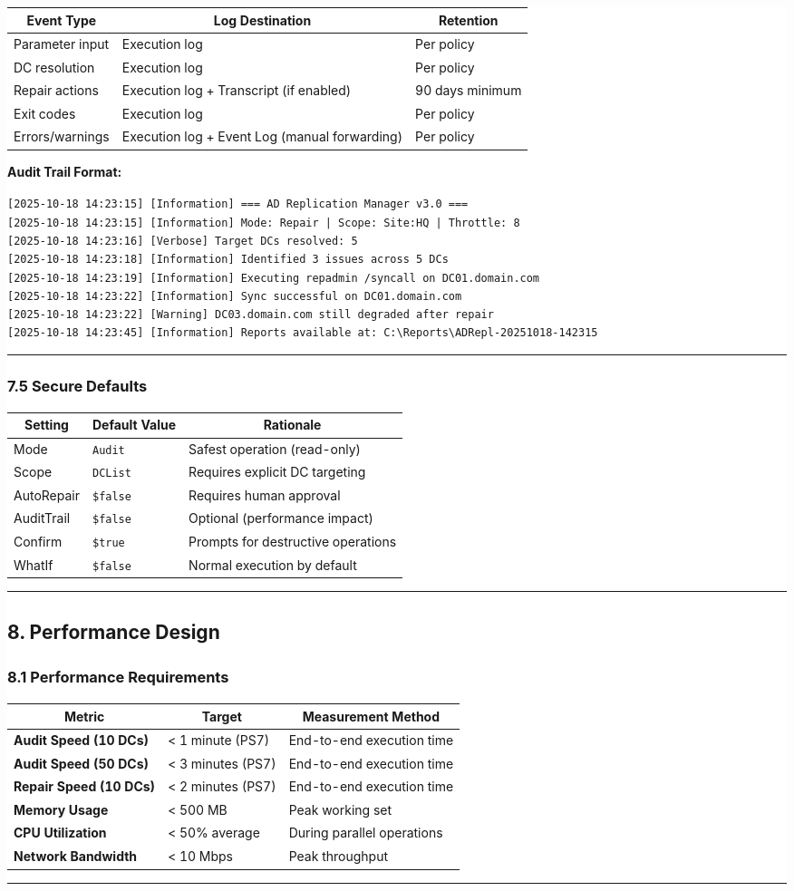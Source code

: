 | Event Type | Log Destination | Retention |
|------------|-----------------|-----------|
| Parameter input | Execution log | Per policy |
| DC resolution | Execution log | Per policy |
| Repair actions | Execution log + Transcript (if enabled) | 90 days minimum |
| Exit codes | Execution log | Per policy |
| Errors/warnings | Execution log + Event Log (manual forwarding) | Per policy |

**Audit Trail Format:**
```
[2025-10-18 14:23:15] [Information] === AD Replication Manager v3.0 ===
[2025-10-18 14:23:15] [Information] Mode: Repair | Scope: Site:HQ | Throttle: 8
[2025-10-18 14:23:16] [Verbose] Target DCs resolved: 5
[2025-10-18 14:23:18] [Information] Identified 3 issues across 5 DCs
[2025-10-18 14:23:19] [Information] Executing repadmin /syncall on DC01.domain.com
[2025-10-18 14:23:22] [Information] Sync successful on DC01.domain.com
[2025-10-18 14:23:22] [Warning] DC03.domain.com still degraded after repair
[2025-10-18 14:23:45] [Information] Reports available at: C:\Reports\ADRepl-20251018-142315
```

---

### 7.5 Secure Defaults

| Setting | Default Value | Rationale |
|---------|---------------|-----------|
| Mode | `Audit` | Safest operation (read-only) |
| Scope | `DCList` | Requires explicit DC targeting |
| AutoRepair | `$false` | Requires human approval |
| AuditTrail | `$false` | Optional (performance impact) |
| Confirm | `$true` | Prompts for destructive operations |
| WhatIf | `$false` | Normal execution by default |

---

## 8. Performance Design

### 8.1 Performance Requirements

| Metric | Target | Measurement Method |
|--------|--------|-------------------|
| **Audit Speed (10 DCs)** | < 1 minute (PS7) | End-to-end execution time |
| **Audit Speed (50 DCs)** | < 3 minutes (PS7) | End-to-end execution time |
| **Repair Speed (10 DCs)** | < 2 minutes (PS7) | End-to-end execution time |
| **Memory Usage** | < 500 MB | Peak working set |
| **CPU Utilization** | < 50% average | During parallel operations |
| **Network Bandwidth** | < 10 Mbps | Peak throughput |

---